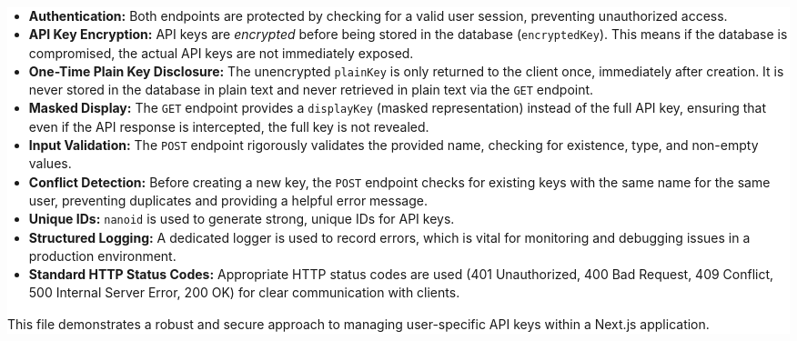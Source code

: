 *   **Authentication:** Both endpoints are protected by checking for a valid user session, preventing unauthorized access.
*   **API Key Encryption:** API keys are *encrypted* before being stored in the database (`encryptedKey`). This means if the database is compromised, the actual API keys are not immediately exposed.
*   **One-Time Plain Key Disclosure:** The unencrypted `plainKey` is only returned to the client once, immediately after creation. It is never stored in the database in plain text and never retrieved in plain text via the `GET` endpoint.
*   **Masked Display:** The `GET` endpoint provides a `displayKey` (masked representation) instead of the full API key, ensuring that even if the API response is intercepted, the full key is not revealed.
*   **Input Validation:** The `POST` endpoint rigorously validates the provided name, checking for existence, type, and non-empty values.
*   **Conflict Detection:** Before creating a new key, the `POST` endpoint checks for existing keys with the same name for the same user, preventing duplicates and providing a helpful error message.
*   **Unique IDs:** `nanoid` is used to generate strong, unique IDs for API keys.
*   **Structured Logging:** A dedicated logger is used to record errors, which is vital for monitoring and debugging issues in a production environment.
*   **Standard HTTP Status Codes:** Appropriate HTTP status codes are used (401 Unauthorized, 400 Bad Request, 409 Conflict, 500 Internal Server Error, 200 OK) for clear communication with clients.

This file demonstrates a robust and secure approach to managing user-specific API keys within a Next.js application.